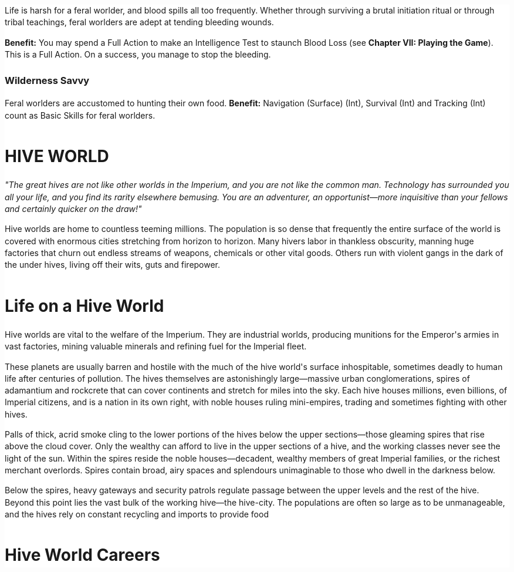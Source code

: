 Life is harsh for a feral worlder, and blood spills all too frequently. Whether through surviving a brutal initiation ritual or through tribal teachings, feral worlders are adept at tending bleeding wounds.

**Benefit:** You may spend a Full Action to make an Intelligence Test to staunch Blood Loss (see **Chapter VII: Playing the Game**). This is a Full Action. On a success, you manage to stop the bleeding.

### **Wilderness Savvy**

Feral worlders are accustomed to hunting their own food. **Benefit:** Navigation (Surface) (Int), Survival (Int) and Tracking (Int) count as Basic Skills for feral worlders.

# **HIVE WORLD**

*"The great hives are not like other worlds in the Imperium, and you are not like the common man. Technology has surrounded you all your life, and you find its rarity elsewhere bemusing. You are an adventurer, an opportunist—more inquisitive than your fellows and certainly quicker on the draw!"*

Hive worlds are home to countless teeming millions. The population is so dense that frequently the entire surface of the world is covered with enormous cities stretching from horizon to horizon. Many hivers labor in thankless obscurity, manning huge factories that churn out endless streams of weapons, chemicals or other vital goods. Others run with violent gangs in the dark of the under hives, living off their wits, guts and firepower.

# **Life on a Hive World**

Hive worlds are vital to the welfare of the Imperium. They are industrial worlds, producing munitions for the Emperor's armies in vast factories, mining valuable minerals and refining fuel for the Imperial fleet.

These planets are usually barren and hostile with the much of the hive world's surface inhospitable, sometimes deadly to human life after centuries of pollution. The hives themselves are astonishingly large—massive urban conglomerations, spires of adamantium and rockcrete that can cover continents and stretch for miles into the sky. Each hive houses millions, even billions, of Imperial citizens, and is a nation in its own right, with noble houses ruling mini-empires, trading and sometimes fighting with other hives.

Palls of thick, acrid smoke cling to the lower portions of the hives below the upper sections—those gleaming spires that rise above the cloud cover. Only the wealthy can afford to live in the upper sections of a hive, and the working classes never see the light of the sun. Within the spires reside the noble houses—decadent, wealthy members of great Imperial families, or the richest merchant overlords. Spires contain broad, airy spaces and splendours unimaginable to those who dwell in the darkness below.

Below the spires, heavy gateways and security patrols regulate passage between the upper levels and the rest of the hive. Beyond this point lies the vast bulk of the working hive—the hive-city. The populations are often so large as to be unmanageable, and the hives rely on constant recycling and imports to provide food

# **Hive World Careers**
